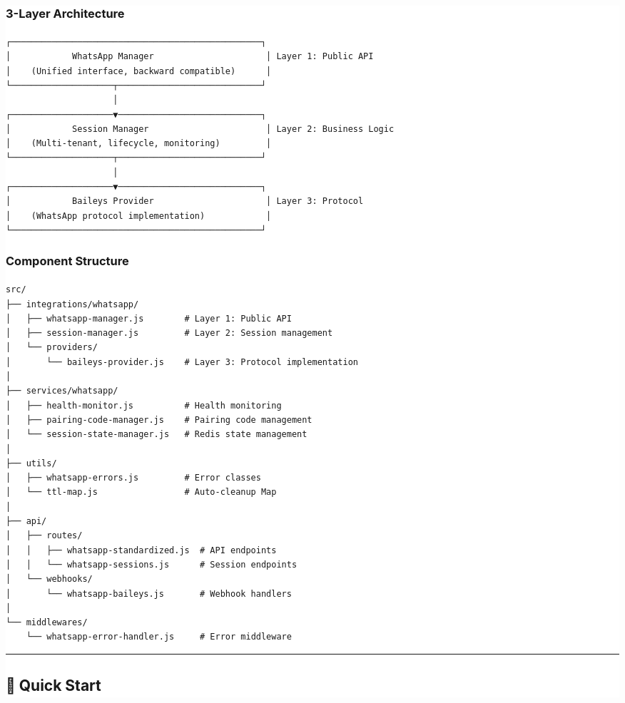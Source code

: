### 3-Layer Architecture

```
┌─────────────────────────────────────────────────┐
│            WhatsApp Manager                      │ Layer 1: Public API
│    (Unified interface, backward compatible)      │
└────────────────────┬────────────────────────────┘
                     │
┌────────────────────▼────────────────────────────┐
│            Session Manager                       │ Layer 2: Business Logic
│    (Multi-tenant, lifecycle, monitoring)         │
└────────────────────┬────────────────────────────┘
                     │
┌────────────────────▼────────────────────────────┐
│            Baileys Provider                      │ Layer 3: Protocol
│    (WhatsApp protocol implementation)            │
└─────────────────────────────────────────────────┘
```

### Component Structure

```
src/
├── integrations/whatsapp/
│   ├── whatsapp-manager.js        # Layer 1: Public API
│   ├── session-manager.js         # Layer 2: Session management
│   └── providers/
│       └── baileys-provider.js    # Layer 3: Protocol implementation
│
├── services/whatsapp/
│   ├── health-monitor.js          # Health monitoring
│   ├── pairing-code-manager.js    # Pairing code management
│   └── session-state-manager.js   # Redis state management
│
├── utils/
│   ├── whatsapp-errors.js         # Error classes
│   └── ttl-map.js                 # Auto-cleanup Map
│
├── api/
│   ├── routes/
│   │   ├── whatsapp-standardized.js  # API endpoints
│   │   └── whatsapp-sessions.js      # Session endpoints
│   └── webhooks/
│       └── whatsapp-baileys.js       # Webhook handlers
│
└── middlewares/
    └── whatsapp-error-handler.js     # Error middleware
```

---

## 🚀 Quick Start
